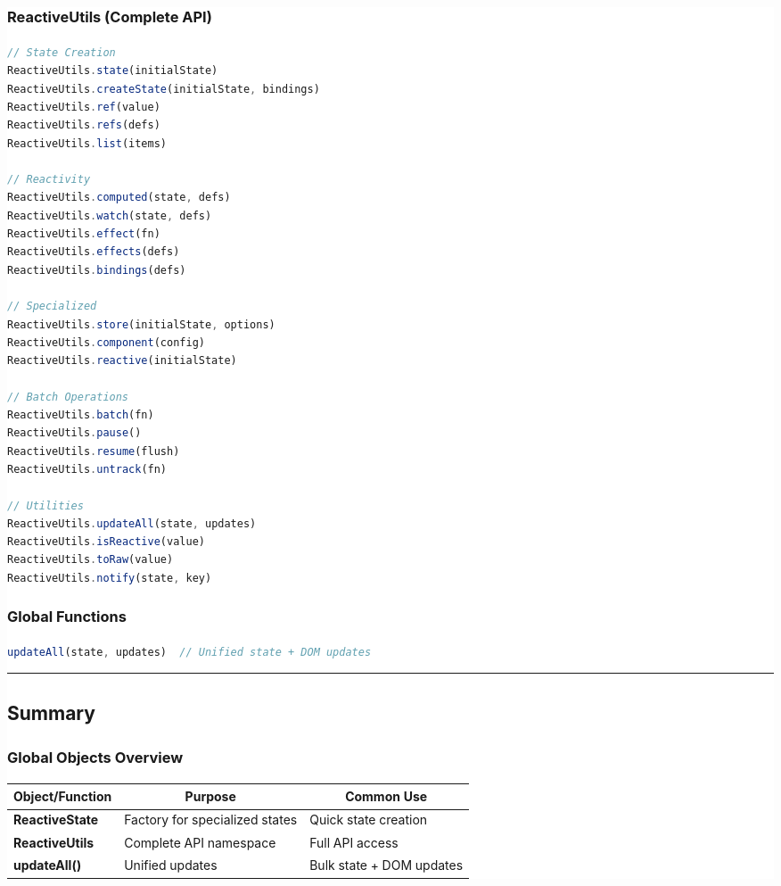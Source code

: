 ### ReactiveUtils (Complete API)

```javascript
// State Creation
ReactiveUtils.state(initialState)
ReactiveUtils.createState(initialState, bindings)
ReactiveUtils.ref(value)
ReactiveUtils.refs(defs)
ReactiveUtils.list(items)

// Reactivity
ReactiveUtils.computed(state, defs)
ReactiveUtils.watch(state, defs)
ReactiveUtils.effect(fn)
ReactiveUtils.effects(defs)
ReactiveUtils.bindings(defs)

// Specialized
ReactiveUtils.store(initialState, options)
ReactiveUtils.component(config)
ReactiveUtils.reactive(initialState)

// Batch Operations
ReactiveUtils.batch(fn)
ReactiveUtils.pause()
ReactiveUtils.resume(flush)
ReactiveUtils.untrack(fn)

// Utilities
ReactiveUtils.updateAll(state, updates)
ReactiveUtils.isReactive(value)
ReactiveUtils.toRaw(value)
ReactiveUtils.notify(state, key)
```

### Global Functions

```javascript
updateAll(state, updates)  // Unified state + DOM updates
```

---

## Summary

### Global Objects Overview

| Object/Function | Purpose | Common Use |
|-----------------|---------|------------|
| **ReactiveState** | Factory for specialized states | Quick state creation |
| **ReactiveUtils** | Complete API namespace | Full API access |
| **updateAll()** | Unified updates | Bulk state + DOM updates |
